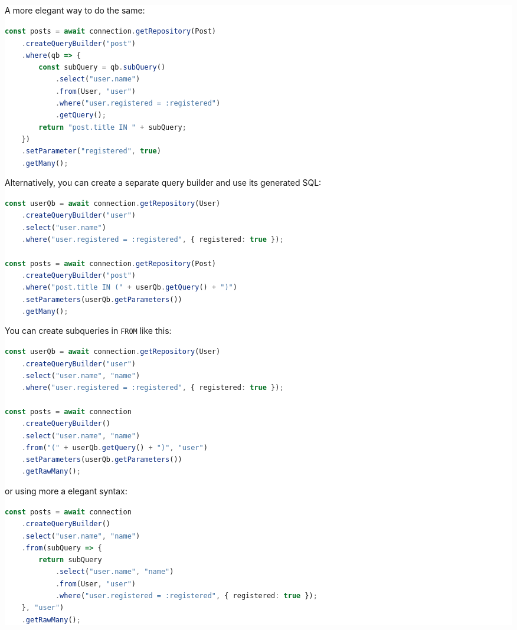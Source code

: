A more elegant way to do the same:

```typescript
const posts = await connection.getRepository(Post)
    .createQueryBuilder("post")
    .where(qb => {
        const subQuery = qb.subQuery()
            .select("user.name")
            .from(User, "user")
            .where("user.registered = :registered")
            .getQuery();
        return "post.title IN " + subQuery;
    })
    .setParameter("registered", true)
    .getMany();
```

Alternatively, you can create a separate query builder and use its generated SQL:

```typescript
const userQb = await connection.getRepository(User)
    .createQueryBuilder("user")
    .select("user.name")
    .where("user.registered = :registered", { registered: true });

const posts = await connection.getRepository(Post)
    .createQueryBuilder("post")
    .where("post.title IN (" + userQb.getQuery() + ")")
    .setParameters(userQb.getParameters())
    .getMany();
```

You can create subqueries in `FROM` like this:

```typescript
const userQb = await connection.getRepository(User)
    .createQueryBuilder("user")
    .select("user.name", "name")
    .where("user.registered = :registered", { registered: true });

const posts = await connection
    .createQueryBuilder()
    .select("user.name", "name")
    .from("(" + userQb.getQuery() + ")", "user")
    .setParameters(userQb.getParameters())
    .getRawMany();
```

or using more a elegant syntax:

```typescript
const posts = await connection
    .createQueryBuilder()
    .select("user.name", "name")
    .from(subQuery => {
        return subQuery
            .select("user.name", "name")
            .from(User, "user")
            .where("user.registered = :registered", { registered: true });
    }, "user")
    .getRawMany();
```
